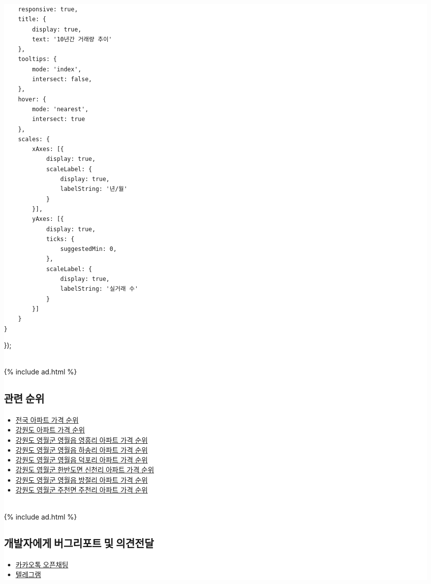         responsive: true,
        title: {
            display: true,
            text: '10년간 거래량 추이'
        },
        tooltips: {
            mode: 'index',
            intersect: false,
        },
        hover: {
            mode: 'nearest',
            intersect: true
        },
        scales: {
            xAxes: [{
                display: true,
                scaleLabel: {
                    display: true,
                    labelString: '년/월'
                }
            }],
            yAxes: [{
                display: true,
                ticks: {
                    suggestedMin: 0,
                },
                scaleLabel: {
                    display: true,
                    labelString: '실거래 수'
                }
            }]
        }
    }
});

</script>


<br>
{% include ad.html %}
<br>

## 관련 순위

- [전국 아파트 가격 순위](https://inasie.github.io/apt-ranking/전국)
- [강원도 아파트 가격 순위](https://inasie.github.io/apt-ranking/강원도)
- [강원도 영월군 영월읍 영흥리 아파트 가격 순위](https://inasie.github.io/apt-ranking/강원도-영월군-영월읍-영흥리)
- [강원도 영월군 영월읍 하송리 아파트 가격 순위](https://inasie.github.io/apt-ranking/강원도-영월군-영월읍-하송리)
- [강원도 영월군 영월읍 덕포리 아파트 가격 순위](https://inasie.github.io/apt-ranking/강원도-영월군-영월읍-덕포리)
- [강원도 영월군 한반도면 신천리 아파트 가격 순위](https://inasie.github.io/apt-ranking/강원도-영월군-한반도면-신천리)
- [강원도 영월군 영월읍 방절리 아파트 가격 순위](https://inasie.github.io/apt-ranking/강원도-영월군-영월읍-방절리)
- [강원도 영월군 주천면 주천리 아파트 가격 순위](https://inasie.github.io/apt-ranking/강원도-영월군-주천면-주천리)


<br>
{% include ad.html %}
<br>

## 개발자에게 버그리포트 및 의견전달

- [카카오톡 오픈채팅](https://open.kakao.com/o/gLJUAP4)
- [텔레그램](https://t.me/inasie)

